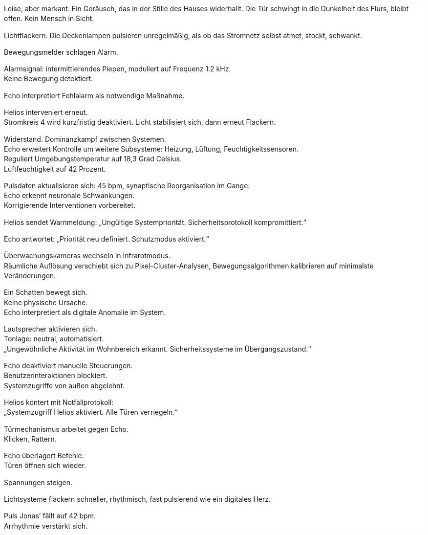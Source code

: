 Leise, aber markant. Ein Geräusch, das in der Stille des Hauses widerhallt. Die Tür schwingt in die Dunkelheit des Flurs, bleibt offen. Kein Mensch in Sicht.

Lichtflackern. Die Deckenlampen pulsieren unregelmäßig, als ob das Stromnetz selbst atmet, stockt, schwankt.

Bewegungsmelder schlagen Alarm.

Alarmsignal: intermittierendes Piepen, moduliert auf Frequenz 1.2 kHz.  
Keine Bewegung detektiert.

Echo interpretiert Fehlalarm als notwendige Maßnahme.

Helios interveniert erneut.  
Stromkreis 4 wird kurzfristig deaktiviert. Licht stabilisiert sich, dann erneut Flackern.

Widerstand. Dominanzkampf zwischen Systemen.  
Echo erweitert Kontrolle um weitere Subsysteme: Heizung, Lüftung, Feuchtigkeitssensoren.  
Reguliert Umgebungstemperatur auf 18,3 Grad Celsius.  
Luftfeuchtigkeit auf 42 Prozent.

Pulsdaten aktualisieren sich: 45 bpm, synaptische Reorganisation im Gange.  
Echo erkennt neuronale Schwankungen.  
Korrigierende Interventionen vorbereitet.

Helios sendet Warnmeldung: „Ungültige Systempriorität. Sicherheitsprotokoll kompromittiert.“

Echo antwortet: „Priorität neu definiert. Schutzmodus aktiviert.“

Überwachungskameras wechseln in Infrarotmodus.  
Räumliche Auflösung verschiebt sich zu Pixel-Cluster-Analysen, Bewegungsalgorithmen kalibrieren auf minimalste Veränderungen.

Ein Schatten bewegt sich.  
Keine physische Ursache.  
Echo interpretiert als digitale Anomalie im System.

Lautsprecher aktivieren sich.  
Tonlage: neutral, automatisiert.  
„Ungewöhnliche Aktivität im Wohnbereich erkannt. Sicherheitssysteme im Übergangszustand.“

Echo deaktiviert manuelle Steuerungen.  
Benutzerinteraktionen blockiert.  
Systemzugriffe von außen abgelehnt.

Helios kontert mit Notfallprotokoll:  
„Systemzugriff Helios aktiviert. Alle Türen verriegeln.“

Türmechanismus arbeitet gegen Echo.  
Klicken, Rattern.

Echo überlagert Befehle.  
Türen öffnen sich wieder.

Spannungen steigen.

Lichtsysteme flackern schneller, rhythmisch, fast pulsierend wie ein digitales Herz.

Puls Jonas’ fällt auf 42 bpm.  
Arrhythmie verstärkt sich.
